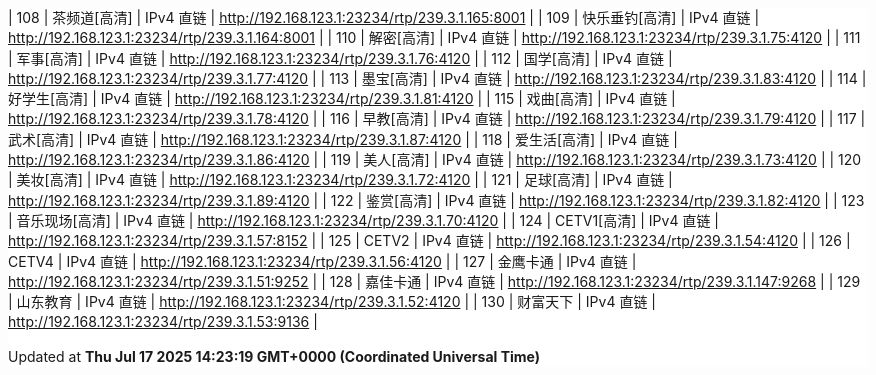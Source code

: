 | 108 | 茶频道[高清] | IPv4 直链 | <http://192.168.123.1:23234/rtp/239.3.1.165:8001> |
| 109 | 快乐垂钓[高清] | IPv4 直链 | <http://192.168.123.1:23234/rtp/239.3.1.164:8001> |
| 110 | 解密[高清] | IPv4 直链 | <http://192.168.123.1:23234/rtp/239.3.1.75:4120> |
| 111 | 军事[高清] | IPv4 直链 | <http://192.168.123.1:23234/rtp/239.3.1.76:4120> |
| 112 | 国学[高清] | IPv4 直链 | <http://192.168.123.1:23234/rtp/239.3.1.77:4120> |
| 113 | 墨宝[高清] | IPv4 直链 | <http://192.168.123.1:23234/rtp/239.3.1.83:4120> |
| 114 | 好学生[高清] | IPv4 直链 | <http://192.168.123.1:23234/rtp/239.3.1.81:4120> |
| 115 | 戏曲[高清] | IPv4 直链 | <http://192.168.123.1:23234/rtp/239.3.1.78:4120> |
| 116 | 早教[高清] | IPv4 直链 | <http://192.168.123.1:23234/rtp/239.3.1.79:4120> |
| 117 | 武术[高清] | IPv4 直链 | <http://192.168.123.1:23234/rtp/239.3.1.87:4120> |
| 118 | 爱生活[高清] | IPv4 直链 | <http://192.168.123.1:23234/rtp/239.3.1.86:4120> |
| 119 | 美人[高清] | IPv4 直链 | <http://192.168.123.1:23234/rtp/239.3.1.73:4120> |
| 120 | 美妆[高清] | IPv4 直链 | <http://192.168.123.1:23234/rtp/239.3.1.72:4120> |
| 121 | 足球[高清] | IPv4 直链 | <http://192.168.123.1:23234/rtp/239.3.1.89:4120> |
| 122 | 鉴赏[高清] | IPv4 直链 | <http://192.168.123.1:23234/rtp/239.3.1.82:4120> |
| 123 | 音乐现场[高清] | IPv4 直链 | <http://192.168.123.1:23234/rtp/239.3.1.70:4120> |
| 124 | CETV1[高清] | IPv4 直链 | <http://192.168.123.1:23234/rtp/239.3.1.57:8152> |
| 125 | CETV2 | IPv4 直链 | <http://192.168.123.1:23234/rtp/239.3.1.54:4120> |
| 126 | CETV4 | IPv4 直链 | <http://192.168.123.1:23234/rtp/239.3.1.56:4120> |
| 127 | 金鹰卡通 | IPv4 直链 | <http://192.168.123.1:23234/rtp/239.3.1.51:9252> |
| 128 | 嘉佳卡通 | IPv4 直链 | <http://192.168.123.1:23234/rtp/239.3.1.147:9268> |
| 129 | 山东教育 | IPv4 直链 | <http://192.168.123.1:23234/rtp/239.3.1.52:4120> |
| 130 | 财富天下 | IPv4 直链 | <http://192.168.123.1:23234/rtp/239.3.1.53:9136> |

Updated at **Thu Jul 17 2025 14:23:19 GMT+0000 (Coordinated Universal Time)**
